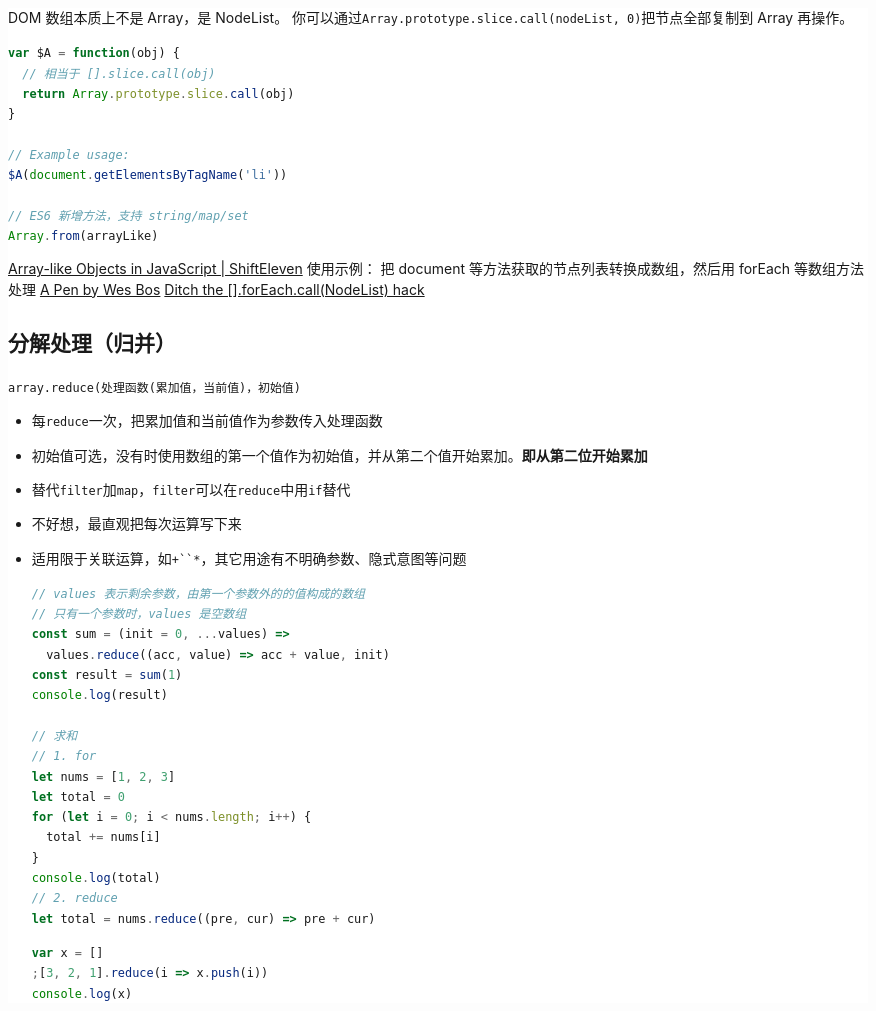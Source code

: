 DOM 数组本质上不是 Array，是 NodeList。 你可以通过`Array.prototype.slice.call(nodeList, 0)`把节点全部复制到 Array 再操作。

```js
var $A = function(obj) {
  // 相当于 [].slice.call(obj)
  return Array.prototype.slice.call(obj)
}

// Example usage:
$A(document.getElementsByTagName('li'))

// ES6 新增方法，支持 string/map/set
Array.from(arrayLike)
```

[Array-like Objects in JavaScript | ShiftEleven](https://shifteleven.com/articles/2007/06/28/array-like-objects-in-javascript/)
使用示例： 把 document 等方法获取的节点列表转换成数组，然后用 forEach 等数组方法处理
[A Pen by Wes Bos](http://codepen.io/wesbos/pen/zrLjYq)
[Ditch the [].forEach.call(NodeList) hack](https://toddmotto.com/ditch-the-array-foreach-call-nodelist-hack/)

## 分解处理（归并）

`array.reduce(处理函数(累加值，当前值)，初始值)`

- 每`reduce`一次，把累加值和当前值作为参数传入处理函数
- 初始值可选，没有时使用数组的第一个值作为初始值，并从第二个值开始累加。**即从第二位开始累加**
- 替代`filter`加`map`，`filter`可以在`reduce`中用`if`替代
- 不好想，最直观把每次运算写下来
- 适用限于关联运算，如` +``* `，其它用途有不明确参数、隐式意图等问题

  ```js
  // values 表示剩余参数，由第一个参数外的的值构成的数组
  // 只有一个参数时，values 是空数组
  const sum = (init = 0, ...values) =>
    values.reduce((acc, value) => acc + value, init)
  const result = sum(1)
  console.log(result)

  // 求和
  // 1. for
  let nums = [1, 2, 3]
  let total = 0
  for (let i = 0; i < nums.length; i++) {
    total += nums[i]
  }
  console.log(total)
  // 2. reduce
  let total = nums.reduce((pre, cur) => pre + cur)
  ```

  ```js
  var x = []
  ;[3, 2, 1].reduce(i => x.push(i))
  console.log(x)
  ```
